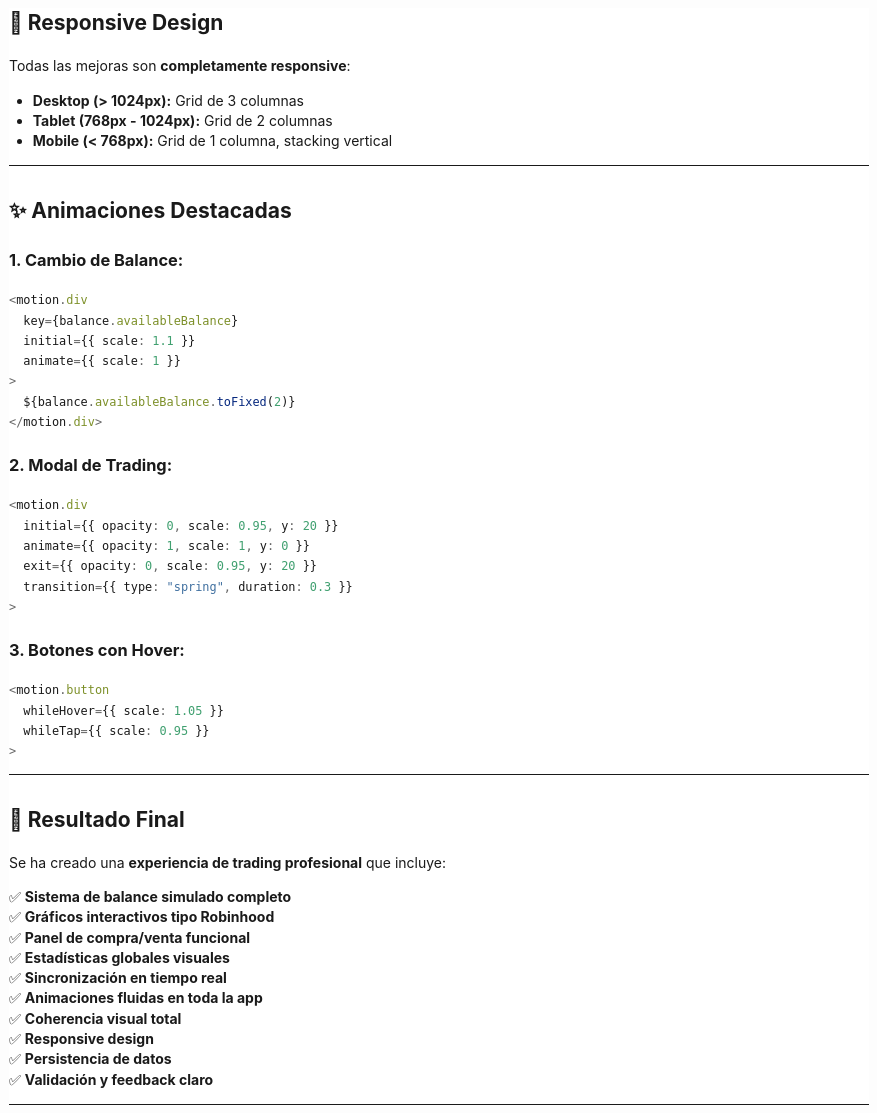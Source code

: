 
## 📱 Responsive Design

Todas las mejoras son **completamente responsive**:

- **Desktop (> 1024px):** Grid de 3 columnas
- **Tablet (768px - 1024px):** Grid de 2 columnas
- **Mobile (< 768px):** Grid de 1 columna, stacking vertical

---

## ✨ Animaciones Destacadas

### 1. **Cambio de Balance:**
```typescript
<motion.div
  key={balance.availableBalance}
  initial={{ scale: 1.1 }}
  animate={{ scale: 1 }}
>
  ${balance.availableBalance.toFixed(2)}
</motion.div>
```

### 2. **Modal de Trading:**
```typescript
<motion.div
  initial={{ opacity: 0, scale: 0.95, y: 20 }}
  animate={{ opacity: 1, scale: 1, y: 0 }}
  exit={{ opacity: 0, scale: 0.95, y: 20 }}
  transition={{ type: "spring", duration: 0.3 }}
>
```

### 3. **Botones con Hover:**
```typescript
<motion.button
  whileHover={{ scale: 1.05 }}
  whileTap={{ scale: 0.95 }}
>
```

---

## 🎯 Resultado Final

Se ha creado una **experiencia de trading profesional** que incluye:

✅ **Sistema de balance simulado completo**  
✅ **Gráficos interactivos tipo Robinhood**  
✅ **Panel de compra/venta funcional**  
✅ **Estadísticas globales visuales**  
✅ **Sincronización en tiempo real**  
✅ **Animaciones fluidas en toda la app**  
✅ **Coherencia visual total**  
✅ **Responsive design**  
✅ **Persistencia de datos**  
✅ **Validación y feedback claro**  

---